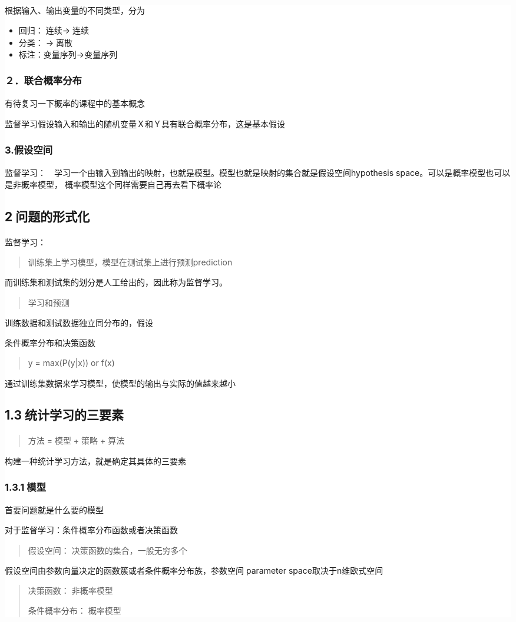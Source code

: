 根据输入、输出变量的不同类型，分为

- 回归： 连续-> 连续
- 分类： -> 离散
- 标注：变量序列->变量序列



### ２．联合概率分布

有待复习一下概率的课程中的基本概念

监督学习假设输入和输出的随机变量Ｘ和Ｙ具有联合概率分布，这是基本假设



### 3.假设空间

监督学习：　学习一个由输入到输出的映射，也就是模型。模型也就是映射的集合就是假设空间hypothesis space。可以是概率模型也可以是非概率模型， 概率模型这个同样需要自己再去看下概率论



 ## 2 问题的形式化

监督学习：

> 训练集上学习模型，模型在测试集上进行预测prediction

而训练集和测试集的划分是人工给出的，因此称为监督学习。

> 学习和预测



训练数据和测试数据独立同分布的，假设

条件概率分布和决策函数

> y = max(P(y|x)) or f(x)

通过训练集数据来学习模型，使模型的输出与实际的值越来越小



##  1.3 统计学习的三要素

> 方法 = 模型 + 策略 + 算法

构建一种统计学习方法，就是确定其具体的三要素



### 1.3.1  模型

首要问题就是什么要的模型

对于监督学习：条件概率分布函数或者决策函数

> 假设空间： 决策函数的集合，一般无穷多个

假设空间由参数向量决定的函数簇或者条件概率分布族，参数空间 parameter space取决于n维欧式空间

> 决策函数： 非概率模型
>
> 条件概率分布： 概率模型

